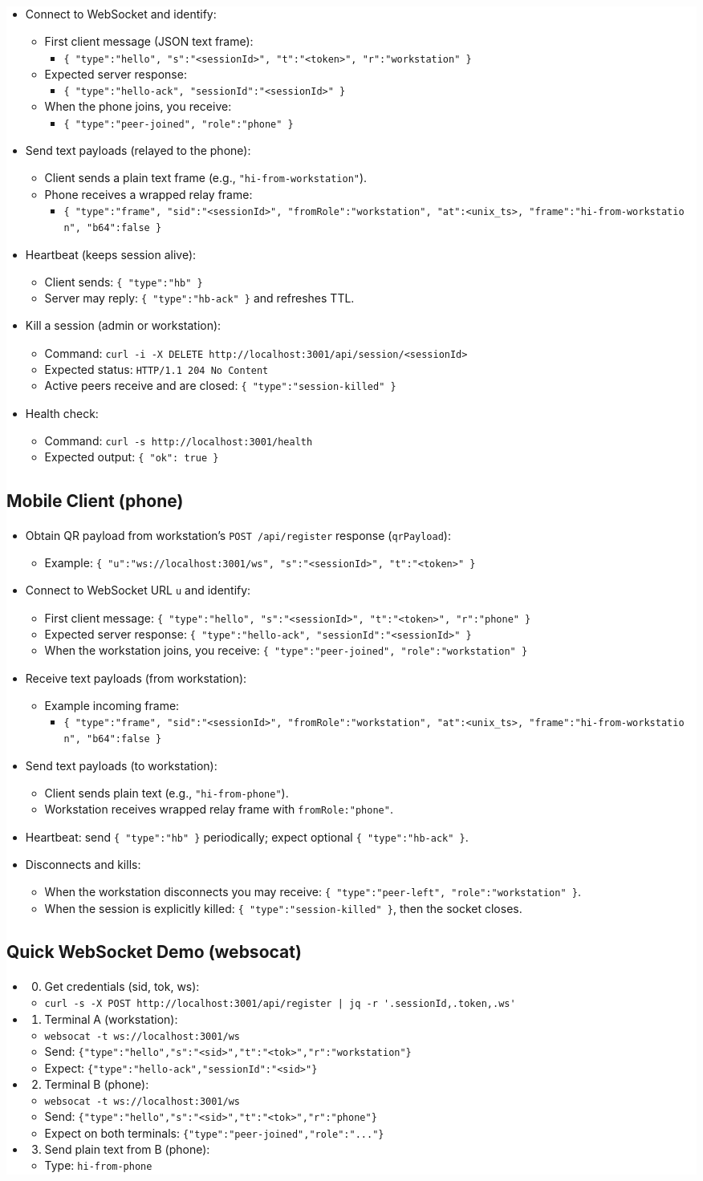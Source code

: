 - Connect to WebSocket and identify:
  - First client message (JSON text frame):
    - `{ "type":"hello", "s":"<sessionId>", "t":"<token>", "r":"workstation" }`
  - Expected server response:
    - `{ "type":"hello-ack", "sessionId":"<sessionId>" }`
  - When the phone joins, you receive:
    - `{ "type":"peer-joined", "role":"phone" }`

- Send text payloads (relayed to the phone):
  - Client sends a plain text frame (e.g., `"hi-from-workstation"`).
  - Phone receives a wrapped relay frame:
    - `{ "type":"frame", "sid":"<sessionId>", "fromRole":"workstation", "at":<unix_ts>, "frame":"hi-from-workstation", "b64":false }`

- Heartbeat (keeps session alive):
  - Client sends: `{ "type":"hb" }`
  - Server may reply: `{ "type":"hb-ack" }` and refreshes TTL.

- Kill a session (admin or workstation):
  - Command: `curl -i -X DELETE http://localhost:3001/api/session/<sessionId>`
  - Expected status: `HTTP/1.1 204 No Content`
  - Active peers receive and are closed: `{ "type":"session-killed" }`

- Health check:
  - Command: `curl -s http://localhost:3001/health`
  - Expected output: `{ "ok": true }`

## Mobile Client (phone)

- Obtain QR payload from workstation’s `POST /api/register` response (`qrPayload`):
  - Example: `{ "u":"ws://localhost:3001/ws", "s":"<sessionId>", "t":"<token>" }`

- Connect to WebSocket URL `u` and identify:
  - First client message: `{ "type":"hello", "s":"<sessionId>", "t":"<token>", "r":"phone" }`
  - Expected server response: `{ "type":"hello-ack", "sessionId":"<sessionId>" }`
  - When the workstation joins, you receive: `{ "type":"peer-joined", "role":"workstation" }`

- Receive text payloads (from workstation):
  - Example incoming frame:
    - `{ "type":"frame", "sid":"<sessionId>", "fromRole":"workstation", "at":<unix_ts>, "frame":"hi-from-workstation", "b64":false }`

- Send text payloads (to workstation):
  - Client sends plain text (e.g., `"hi-from-phone"`).
  - Workstation receives wrapped relay frame with `fromRole:"phone"`.

- Heartbeat: send `{ "type":"hb" }` periodically; expect optional `{ "type":"hb-ack" }`.

- Disconnects and kills:
  - When the workstation disconnects you may receive: `{ "type":"peer-left", "role":"workstation" }`.
  - When the session is explicitly killed: `{ "type":"session-killed" }`, then the socket closes.

## Quick WebSocket Demo (websocat)

- 0) Get credentials (sid, tok, ws):
  - `curl -s -X POST http://localhost:3001/api/register | jq -r '.sessionId,.token,.ws'`
- 1) Terminal A (workstation):
  - `websocat -t ws://localhost:3001/ws`
  - Send: `{"type":"hello","s":"<sid>","t":"<tok>","r":"workstation"}`
  - Expect: `{"type":"hello-ack","sessionId":"<sid>"}`
- 2) Terminal B (phone):
  - `websocat -t ws://localhost:3001/ws`
  - Send: `{"type":"hello","s":"<sid>","t":"<tok>","r":"phone"}`
  - Expect on both terminals: `{"type":"peer-joined","role":"..."}`
- 3) Send plain text from B (phone):
  - Type: `hi-from-phone`